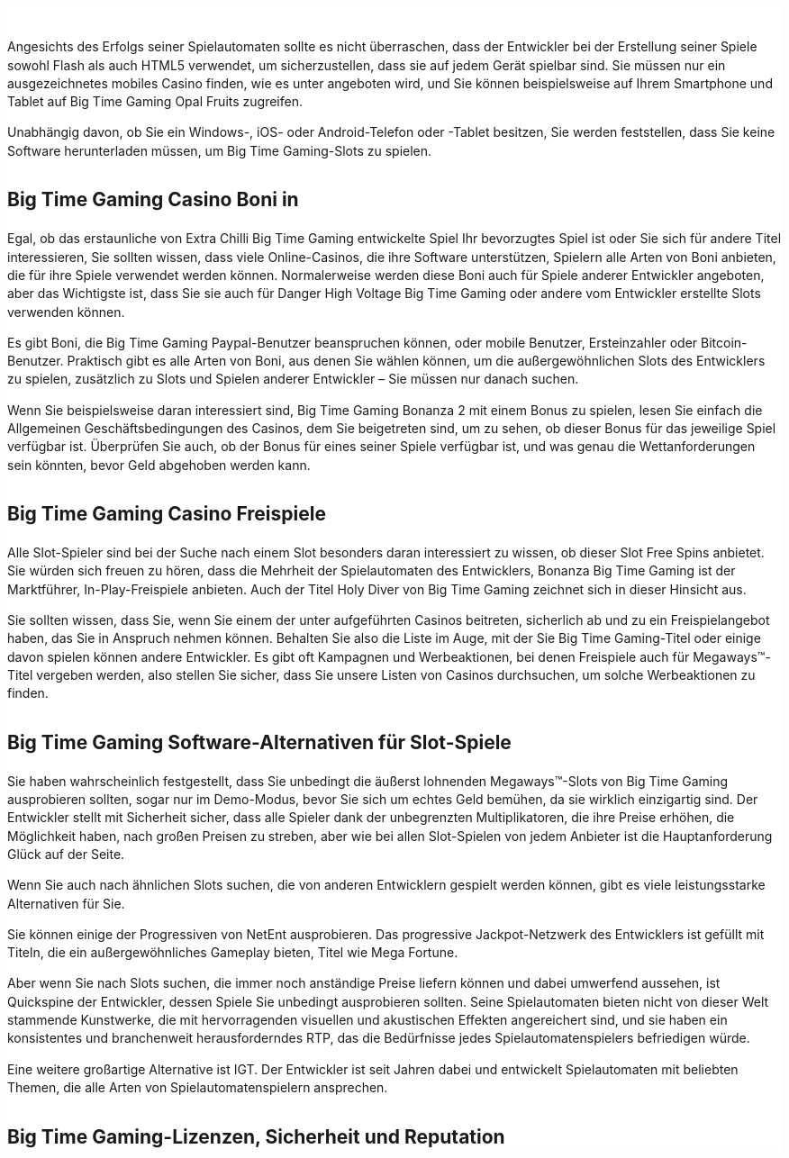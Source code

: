 <br><p>Angesichts des Erfolgs seiner Spielautomaten sollte es nicht überraschen, dass der Entwickler bei der Erstellung seiner Spiele sowohl Flash als auch HTML5 verwendet, um sicherzustellen, dass sie auf jedem Gerät spielbar sind. Sie müssen nur ein ausgezeichnetes mobiles Casino finden, wie es unter angeboten wird, und Sie können beispielsweise auf Ihrem Smartphone und Tablet auf Big Time Gaming Opal Fruits zugreifen.</p><p>Unabhängig davon, ob Sie ein Windows-, iOS- oder Android-Telefon oder -Tablet besitzen, Sie werden feststellen, dass Sie keine Software herunterladen müssen, um Big Time Gaming-Slots zu spielen.</p><h2>Big Time Gaming Casino Boni in</h2><p>Egal, ob das erstaunliche von Extra Chilli Big Time Gaming entwickelte Spiel Ihr bevorzugtes Spiel ist oder Sie sich für andere Titel interessieren, Sie sollten wissen, dass viele Online-Casinos, die ihre Software unterstützen, Spielern alle Arten von Boni anbieten, die für ihre Spiele verwendet werden können. Normalerweise werden diese Boni auch für Spiele anderer Entwickler angeboten, aber das Wichtigste ist, dass Sie sie auch für Danger High Voltage Big Time Gaming oder andere vom Entwickler erstellte Slots verwenden können.</p><p>Es gibt Boni, die Big Time Gaming Paypal-Benutzer beanspruchen können, oder mobile Benutzer, Ersteinzahler oder Bitcoin-Benutzer. Praktisch gibt es alle Arten von Boni, aus denen Sie wählen können, um die außergewöhnlichen Slots des Entwicklers zu spielen, zusätzlich zu Slots und Spielen anderer Entwickler – Sie müssen nur danach suchen.</p><p>Wenn Sie beispielsweise daran interessiert sind, Big Time Gaming Bonanza 2 mit einem Bonus zu spielen, lesen Sie einfach die Allgemeinen Geschäftsbedingungen des Casinos, dem Sie beigetreten sind, um zu sehen, ob dieser Bonus für das jeweilige Spiel verfügbar ist. Überprüfen Sie auch, ob der Bonus für eines seiner Spiele verfügbar ist, und was genau die Wettanforderungen sein könnten, bevor Geld abgehoben werden kann.</p><h2>Big Time Gaming Casino Freispiele</h2><p>Alle Slot-Spieler sind bei der Suche nach einem Slot besonders daran interessiert zu wissen, ob dieser Slot Free Spins anbietet. Sie würden sich freuen zu hören, dass die Mehrheit der Spielautomaten des Entwicklers, Bonanza Big Time Gaming ist der Marktführer, In-Play-Freispiele anbieten. Auch der Titel Holy Diver von Big Time Gaming zeichnet sich in dieser Hinsicht aus.</p><p>Sie sollten wissen, dass Sie, wenn Sie einem der unter aufgeführten Casinos beitreten, sicherlich ab und zu ein Freispielangebot haben, das Sie in Anspruch nehmen können. Behalten Sie also die Liste im Auge, mit der Sie Big Time Gaming-Titel oder einige davon spielen können andere Entwickler. Es gibt oft Kampagnen und Werbeaktionen, bei denen Freispiele auch für Megaways™-Titel vergeben werden, also stellen Sie sicher, dass Sie unsere Listen von Casinos durchsuchen, um solche Werbeaktionen zu finden.</p><h2>Big Time Gaming Software-Alternativen für Slot-Spiele</h2><p>Sie haben wahrscheinlich festgestellt, dass Sie unbedingt die äußerst lohnenden Megaways™-Slots von Big Time Gaming ausprobieren sollten, sogar nur im Demo-Modus, bevor Sie sich um echtes Geld bemühen, da sie wirklich einzigartig sind. Der Entwickler stellt mit Sicherheit sicher, dass alle Spieler dank der unbegrenzten Multiplikatoren, die ihre Preise erhöhen, die Möglichkeit haben, nach großen Preisen zu streben, aber wie bei allen Slot-Spielen von jedem Anbieter ist die Hauptanforderung Glück auf der Seite.</p><p>Wenn Sie auch nach ähnlichen Slots suchen, die von anderen Entwicklern gespielt werden können, gibt es viele leistungsstarke Alternativen für Sie.</p><p>Sie können einige der Progressiven von NetEnt ausprobieren. Das progressive Jackpot-Netzwerk des Entwicklers ist gefüllt mit Titeln, die ein außergewöhnliches Gameplay bieten, Titel wie Mega Fortune.</p><p>Aber wenn Sie nach Slots suchen, die immer noch anständige Preise liefern können und dabei umwerfend aussehen, ist Quickspine der Entwickler, dessen Spiele Sie unbedingt ausprobieren sollten. Seine Spielautomaten bieten nicht von dieser Welt stammende Kunstwerke, die mit hervorragenden visuellen und akustischen Effekten angereichert sind, und sie haben ein konsistentes und branchenweit herausforderndes RTP, das die Bedürfnisse jedes Spielautomatenspielers befriedigen würde.</p><p>Eine weitere großartige Alternative ist IGT. Der Entwickler ist seit Jahren dabei und entwickelt Spielautomaten mit beliebten Themen, die alle Arten von Spielautomatenspielern ansprechen.</p><h2>Big Time Gaming-Lizenzen, Sicherheit und Reputation</h2>